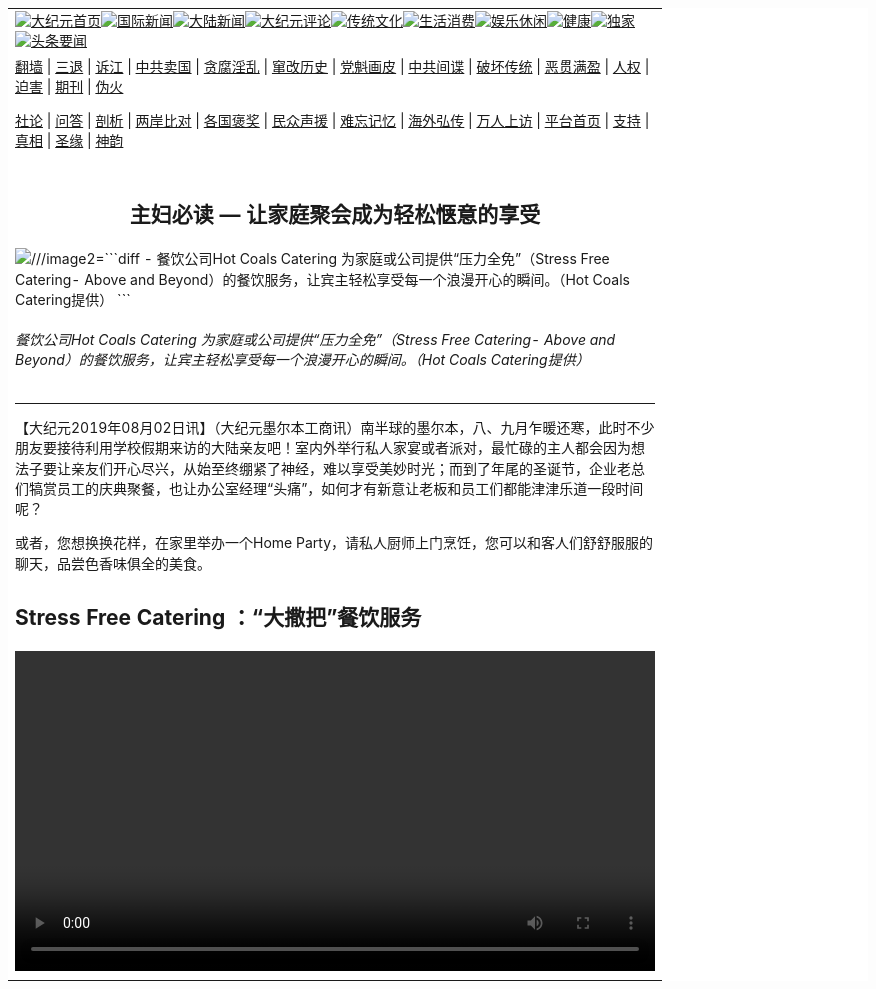 <a name="1" id="1" target="_blank"></a><span id="1"></span>
<table align=center border="0"><tr><td colspan="2" VALIGN=TOP><a href="https://github.com/1992513/djy/blob/master/gb/nf1351518.md#1"><img src="https://raw.githubusercontent.com/1992513/www/master/t/djy/1.jpg" title="大纪元首页" alt="大纪元首页"></a><a href="https://github.com/1992513/djy/blob/master/gb/n24hr.md#1"><img src="https://raw.githubusercontent.com/1992513/www/master/t/djy/3.jpg" title="国际新闻" alt="国际新闻"></a><a href="https://github.com/1992513/djy/blob/master/gb/nsc413.md#1"><img src="https://raw.githubusercontent.com/1992513/www/master/t/djy/4.jpg" title="大陆新闻" alt="大陆新闻"></a><a href="https://github.com/1992513/djy/blob/master/gb/news392.md#1"><img src="https://raw.githubusercontent.com/1992513/www/master/t/djy/5.jpg" title="大纪元评论" alt="大纪元评论"></a><a href="https://github.com/1992513/djy/blob/master/gb/news2007.md#1"><img src="https://raw.githubusercontent.com/1992513/www/master/t/djy/6.jpg" title="传统文化" alt="传统文化"></a><a href="https://github.com/1992513/djy/blob/master/gb/news2008.md#1"><img src="https://raw.githubusercontent.com/1992513/www/master/t/djy/7.jpg" title="生活消费" alt="生活消费"></a><a href="https://github.com/1992513/djy/blob/master/gb/ncyule.md#1"><img src="https://raw.githubusercontent.com/1992513/www/master/t/djy/8.jpg" title="娱乐休闲" alt="娱乐休闲"></a><a href="https://github.com/1992513/djy/blob/master/gb/nsc1002.md#1"><img src="https://raw.githubusercontent.com/1992513/www/master/t/djy/9.jpg" title="健康" alt="健康"></a><a href="https://github.com/1992513/djy/blob/master/gb/nf6092.md#1"><img src="https://raw.githubusercontent.com/1992513/www/master/t/djy/10a.jpg" title="独家" alt="独家"></a><a href="https://github.com/1992513/djy/blob/master/gb/nf4514.md#1"><img src="https://raw.githubusercontent.com/1992513/www/master/t/djy/12a.jpg" title="头条要闻" alt="头条要闻"></a></td></tr>
<tr><td colspan="2" VALIGN=TOP><a target="_blank" href="https://github.com/1992513/www/blob/master/README.md?zsrh#1">翻墙</a> | <a target="_blank" href="https://github.com/1992513/djy/blob/master/gb/nf5657.md#1">三退</a> | <a target="_blank" href="https://github.com/1992513/djy/blob/master/gb/nf6124.md#1">诉江</a> | <a target="_blank" href="https://github.com/1992513/djy/blob/master/gb/nf1176117.md#1">中共卖国</a> | <a target="_blank" href="https://github.com/1992513/djy/blob/master/gb/nf5773.md#1">贪腐淫乱</a> | <a target="_blank" href="https://github.com/1992513/djy/blob/master/gb/nf1176115.md#1">窜改历史</a> | <a target="_blank" href="https://github.com/1992513/djy/blob/master/gb/nf1176107.md#1">党魁画皮</a> | <a target="_blank" href="https://github.com/1992513/djy/blob/master/gb/nf1320400.md#1">中共间谍</a> | <a target="_blank" href="https://github.com/1992513/djy/blob/master/gb/nf1176114.md#1">破坏传统</a> | <a target="_blank" href="https://github.com/1992513/ntdtv/blob/master/gb/prog447_1.md#1">恶贯满盈</a> | <a target="_blank" href="https://github.com/1992513/djy/blob/master/gb/ncid278.md#1">人权</a> | <a target="_blank" href="https://github.com/1992513/djy/blob/master/gb/nf1176111.md#1">迫害</a> | <a target="_blank" href="https://gitlab.com/szzdlab/mh-qikan/blob/master/README.md#1">期刊</a> | <a target="_blank" href="https://github.com/1992513/djy/blob/master/gb/nf5562.md#1">伪火</a></p><p><a target="_blank" href="https://github.com/1992513/djy/blob/master/gb/9p.md#1">社论</a> | <a target="_blank" href="https://github.com/1992513/djy/blob/master/gb/nf4378.md#1">问答</a> | <a target="_blank" href="https://github.com/1992513/djy/blob/master/gb/nf5792.md#1">剖析</a> | <a target="_blank" href="https://github.com/1992513/djy/blob/master/gb/nf5735.md#1">两岸比对</a> | <a target="_blank" href="https://github.com/1992513/djy/blob/master/gb/nf6119.md#1">各国褒奖</a> | <a target="_blank" href="https://github.com/1992513/djy/blob/master/gb/nf6120.md#1">民众声援</a> | <a target="_blank" href="https://github.com/1992513/djy/blob/master/gb/nf1188594.md#1">难忘记忆</a> | <a target="_blank" href="https://github.com/1992513/djy/blob/master/gb/nf3180.md#1">海外弘传</a> | <a target="_blank" href="https://github.com/1992513/djy/blob/master/gb/nf5410.md#1">万人上访</a> | <a target="_blank" href="https://github.com/1992513/www/blob/master/README.md?zsrh#1">平台首页</a> | <a target="_blank" href="https://github.com/1992513/djy/blob/master/gb/nf4386.md#1">支持</a> | <a target="_blank" href="https://github.com/1992513/djy/blob/master/gb/nf4389.md#1">真相</a> | <a target="_blank" href="https://github.com/1992513/djy/blob/master/gb/nf5790.md#1">圣缘</a> | <a target="_blank" href="https://github.com/1992513/djy/blob/master/gb/nf4786.md#1">神韵</a></td></tr>
<tr><td VALIGN=TOP width="626"><h2 align=center>主妇必读 — 让家庭聚会成为轻松惬意的享受</h2>
<img width="600" src="https://i.epochtimes.com/assets/uploads/2019/08/1-Hot-Coals-Catering-600x400.jpg" />///image2=```diff
- 餐饮公司Hot Coals Catering 为家庭或公司提供“压力全免”（Stress Free Catering- Above and Beyond）的餐饮服务，让宾主轻松享受每一个浪漫开心的瞬间。（Hot Coals Catering提供）
```
<h6>餐饮公司Hot Coals Catering 为家庭或公司提供“压力全免”（Stress Free Catering- Above and Beyond）的餐饮服务，让宾主轻松享受每一个浪漫开心的瞬间。（Hot Coals Catering提供）
</h6>
<hr>
<p>【大纪元2019年08月02日讯】（大纪元墨尔本工商讯）南半球的墨尔本，八、九月乍暖还寒，此时不少朋友要接待利用学校假期来访的大陆亲友吧！室内外举行私人家宴或者派对，最忙碌的主人都会因为想法子要让亲友们开心尽兴，从始至终绷紧了神经，难以享受美妙时光；而到了年尾的圣诞节，企业老总们犒赏员工的庆典聚餐，也让办公室经理“头痛”，如何才有新意让老板和员工们都能津津乐道一段时间呢？</p>
<p>或者，您想换换花样，在家里举办一个Home Party，请私人厨师上门烹饪，您可以和客人们舒舒服服的聊天，品尝色香味俱全的美食。</p>
<h2>Stress Free Catering ：“大撒把”餐饮服务</h2>
<div style="width: 640px;" class="wp-video"><!--[if lt IE 9]><a>document.createElement('video');</a><![endif]-->
<video class="wp-video-shortcode" id="video-11425064-1" width="640" b="360" preload="metadata" controls="controls"><source type="video/mp4" src="https://i.epochtimes.com/assets/uploads/2019/08/new-FB.mp4?_=1" /><ahref="https://i.epochtimes.com/assets/uploads/2019/08/new-FB.mp4">https://i.epochtimes.com/assets/uploads/2019/08/new-FB.mp4</a></video><a href="https://dlp02mn13eakq.cloudfront.net/S0m&#29983</div>
<p><em>移动餐饮公司Hot Coals Catering的定制美食融合意大利、法式、日本料理以及地道的澳洲风味。</em></p>
```